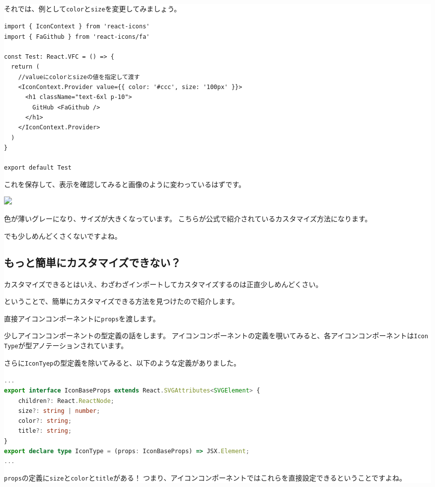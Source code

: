 それでは、例として`color`と`size`を変更してみましょう。

```tsx:Test.tsx
import { IconContext } from 'react-icons'
import { FaGithub } from 'react-icons/fa'

const Test: React.VFC = () => {
  return (
    //valueにcolorとsizeの値を指定して渡す
    <IconContext.Provider value={{ color: '#ccc', size: '100px' }}>
      <h1 className="text-6xl p-10">
        GitHub <FaGithub />
      </h1>
    </IconContext.Provider>
  )
}

export default Test
```

これを保存して、表示を確認してみると画像のように変わっているはずです。

![](https://storage.googleapis.com/zenn-user-upload/05f1cf331fc31e016f375f62.png)

色が薄いグレーになり、サイズが大きくなっています。
こちらが公式で紹介されているカスタマイズ方法になります。

でも少しめんどくさくないですよね。

## もっと簡単にカスタマイズできない？

カスタマイズできるとはいえ、わざわざインポートしてカスタマイズするのは正直少しめんどくさい。

ということで、簡単にカスタマイズできる方法を見つけたので紹介します。

直接アイコンコンポーネントに`props`を渡します。

少しアイコンコンポーネントの型定義の話をします。
アイコンコンポーネントの定義を覗いてみると、各アイコンコンポーネントは`IconType`が型アノテーションされています。

さらに`IconTyep`の型定義を除いてみると、以下のような定義がありました。

```ts:react-icons/lib/cjs/iconBase.d.ts
...
export interface IconBaseProps extends React.SVGAttributes<SVGElement> {
    children?: React.ReactNode;
    size?: string | number;
    color?: string;
    title?: string;
}
export declare type IconType = (props: IconBaseProps) => JSX.Element;
...
```

`props`の定義に`size`と`color`と`title`がある！
つまり、アイコンコンポーネントではこれらを直接設定できるということですよね。
